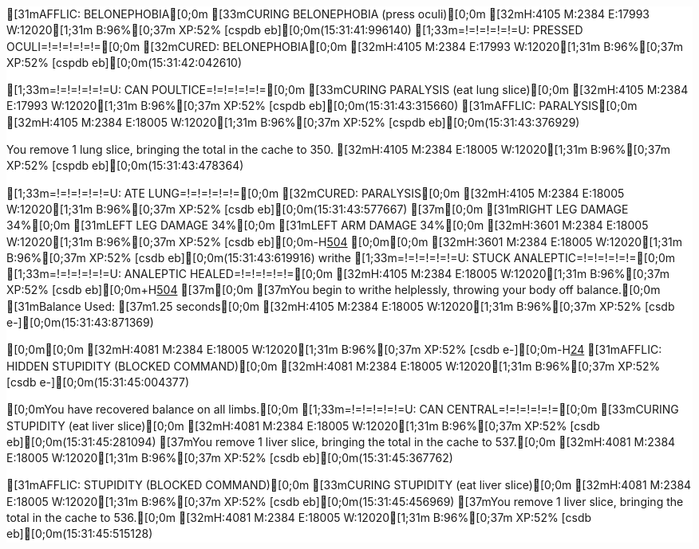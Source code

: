 [31mAFFLIC: BELONEPHOBIA[0;0m
[33mCURING BELONEPHOBIA (press oculi)[0;0m
[32mH:4105 M:2384 E:17993 W:12020[1;31m B:96%[0;37m XP:52% [cspdb eb][0;0m(15:31:41:996140)
[1;33m=!=!=!=!=!=U: PRESSED OCULI=!=!=!=!=!=[0;0m
[32mCURED: BELONEPHOBIA[0;0m
[32mH:4105 M:2384 E:17993 W:12020[1;31m B:96%[0;37m XP:52% [cspdb eb][0;0m(15:31:42:042610)

[1;33m=!=!=!=!=!=U: CAN POULTICE=!=!=!=!=!=[0;0m
[33mCURING PARALYSIS (eat lung slice)[0;0m
[32mH:4105 M:2384 E:17993 W:12020[1;31m B:96%[0;37m XP:52% [cspdb eb][0;0m(15:31:43:315660)
[31mAFFLIC: PARALYSIS[0;0m
[32mH:4105 M:2384 E:18005 W:12020[1;31m B:96%[0;37m XP:52% [cspdb eb][0;0m(15:31:43:376929)

You remove 1 lung slice, bringing the total in the cache to 350.
[32mH:4105 M:2384 E:18005 W:12020[1;31m B:96%[0;37m XP:52% [cspdb eb][0;0m(15:31:43:478364)

[1;33m=!=!=!=!=!=U: ATE LUNG=!=!=!=!=!=[0;0m
[32mCURED: PARALYSIS[0;0m
[32mH:4105 M:2384 E:18005 W:12020[1;31m B:96%[0;37m XP:52% [csdb eb][0;0m(15:31:43:577667)
[37m[0;0m
[31mRIGHT LEG DAMAGE 34%[0;0m
[31mLEFT LEG DAMAGE 34%[0;0m
[31mLEFT ARM DAMAGE 34%[0;0m
[32mH:3601 M:2384 E:18005 W:12020[1;31m B:96%[0;37m XP:52% [csdb eb][0;0m-H[504](15:31:43:581393)
[0;0m[0;0m
[32mH:3601 M:2384 E:18005 W:12020[1;31m B:96%[0;37m XP:52% [csdb eb][0;0m(15:31:43:619916)
writhe
[1;33m=!=!=!=!=!=U: STUCK ANALEPTIC=!=!=!=!=!=[0;0m
[1;33m=!=!=!=!=!=U: ANALEPTIC HEALED=!=!=!=!=!=[0;0m
[32mH:4105 M:2384 E:18005 W:12020[1;31m B:96%[0;37m XP:52% [csdb eb][0;0m+H[504](15:31:43:793206)
[37m[0;0m
[37mYou begin to writhe helplessly, throwing your body off balance.[0;0m
[31mBalance Used: [37m1.25 seconds[0;0m
[32mH:4105 M:2384 E:18005 W:12020[1;31m B:96%[0;37m XP:52% [csdb e-][0;0m(15:31:43:871369)

[0;0m[0;0m
[32mH:4081 M:2384 E:18005 W:12020[1;31m B:96%[0;37m XP:52% [csdb e-][0;0m-H[24](15:31:44:953174)
[31mAFFLIC: HIDDEN STUPIDITY (BLOCKED COMMAND)[0;0m
[32mH:4081 M:2384 E:18005 W:12020[1;31m B:96%[0;37m XP:52% [csdb e-][0;0m(15:31:45:004377)

[0;0mYou have recovered balance on all limbs.[0;0m
[1;33m=!=!=!=!=!=U: CAN CENTRAL=!=!=!=!=!=[0;0m
[33mCURING STUPIDITY (eat liver slice)[0;0m
[32mH:4081 M:2384 E:18005 W:12020[1;31m B:96%[0;37m XP:52% [csdb eb][0;0m(15:31:45:281094)
[37mYou remove 1 liver slice, bringing the total in the cache to 537.[0;0m
[32mH:4081 M:2384 E:18005 W:12020[1;31m B:96%[0;37m XP:52% [csdb eb][0;0m(15:31:45:367762)

[31mAFFLIC: STUPIDITY (BLOCKED COMMAND)[0;0m
[33mCURING STUPIDITY (eat liver slice)[0;0m
[32mH:4081 M:2384 E:18005 W:12020[1;31m B:96%[0;37m XP:52% [csdb eb][0;0m(15:31:45:456969)
[37mYou remove 1 liver slice, bringing the total in the cache to 536.[0;0m
[32mH:4081 M:2384 E:18005 W:12020[1;31m B:96%[0;37m XP:52% [csdb eb][0;0m(15:31:45:515128)

